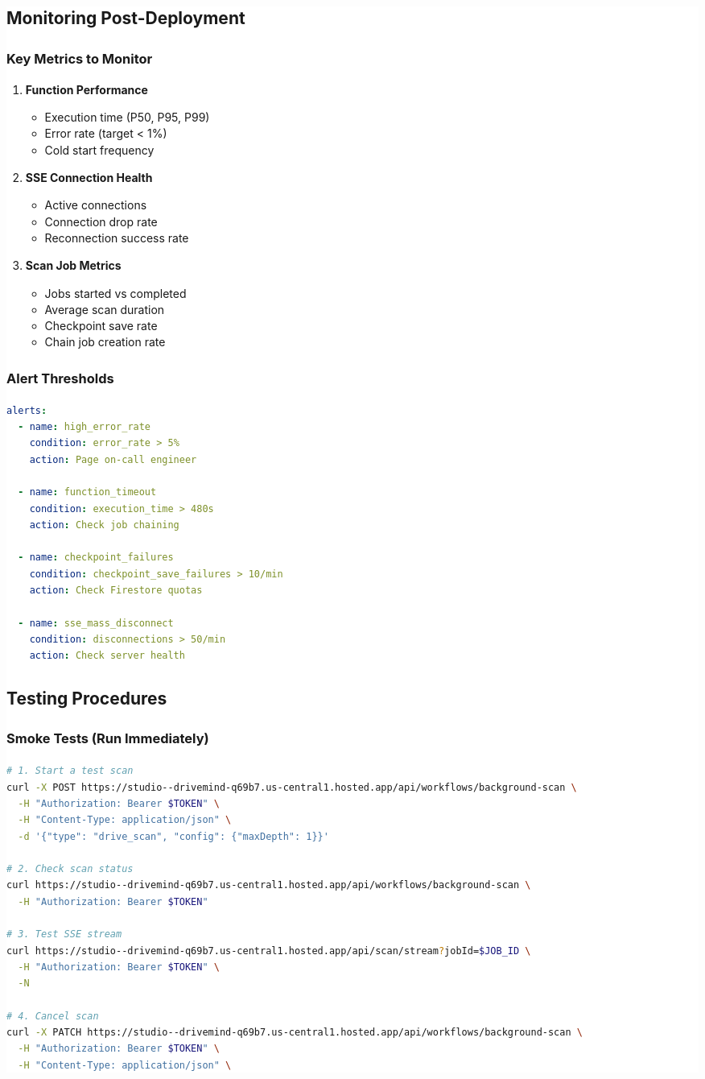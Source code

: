 ## Monitoring Post-Deployment

### Key Metrics to Monitor
1. **Function Performance**
   - Execution time (P50, P95, P99)
   - Error rate (target < 1%)
   - Cold start frequency

2. **SSE Connection Health**
   - Active connections
   - Connection drop rate
   - Reconnection success rate

3. **Scan Job Metrics**
   - Jobs started vs completed
   - Average scan duration
   - Checkpoint save rate
   - Chain job creation rate

### Alert Thresholds
```yaml
alerts:
  - name: high_error_rate
    condition: error_rate > 5%
    action: Page on-call engineer
    
  - name: function_timeout
    condition: execution_time > 480s
    action: Check job chaining
    
  - name: checkpoint_failures
    condition: checkpoint_save_failures > 10/min
    action: Check Firestore quotas
    
  - name: sse_mass_disconnect
    condition: disconnections > 50/min
    action: Check server health
```

## Testing Procedures

### Smoke Tests (Run Immediately)
```bash
# 1. Start a test scan
curl -X POST https://studio--drivemind-q69b7.us-central1.hosted.app/api/workflows/background-scan \
  -H "Authorization: Bearer $TOKEN" \
  -H "Content-Type: application/json" \
  -d '{"type": "drive_scan", "config": {"maxDepth": 1}}'

# 2. Check scan status
curl https://studio--drivemind-q69b7.us-central1.hosted.app/api/workflows/background-scan \
  -H "Authorization: Bearer $TOKEN"

# 3. Test SSE stream
curl https://studio--drivemind-q69b7.us-central1.hosted.app/api/scan/stream?jobId=$JOB_ID \
  -H "Authorization: Bearer $TOKEN" \
  -N

# 4. Cancel scan
curl -X PATCH https://studio--drivemind-q69b7.us-central1.hosted.app/api/workflows/background-scan \
  -H "Authorization: Bearer $TOKEN" \
  -H "Content-Type: application/json" \
```